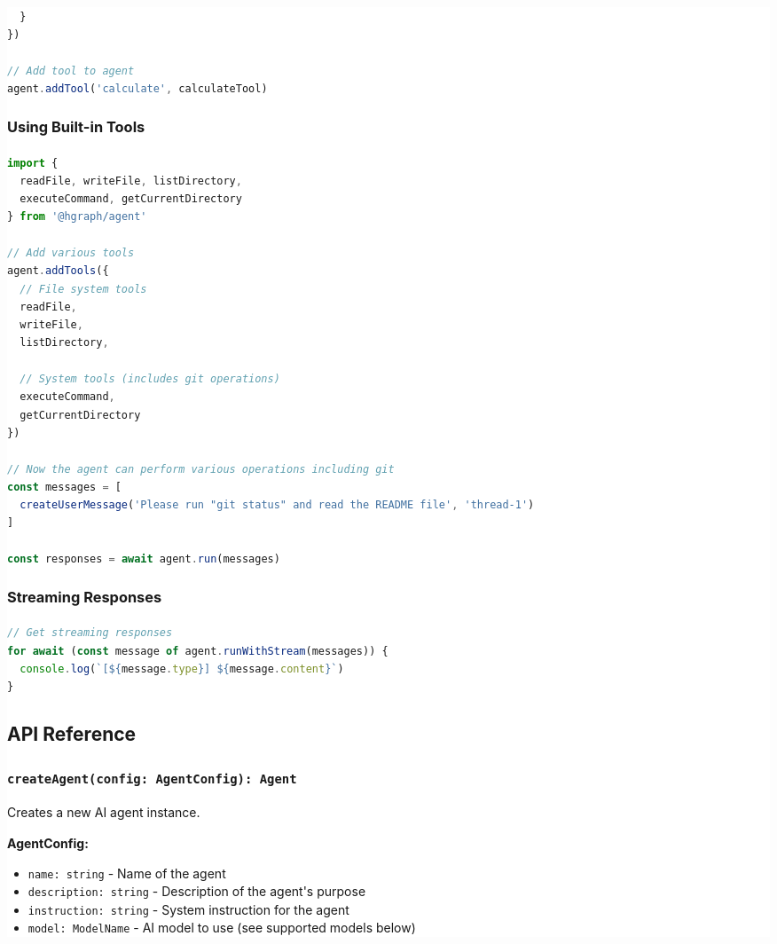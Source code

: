 ```typescript
  }
})

// Add tool to agent
agent.addTool('calculate', calculateTool)
```

### Using Built-in Tools

```typescript
import { 
  readFile, writeFile, listDirectory,
  executeCommand, getCurrentDirectory
} from '@hgraph/agent'

// Add various tools
agent.addTools({
  // File system tools
  readFile,
  writeFile,
  listDirectory,
  
  // System tools (includes git operations)
  executeCommand,
  getCurrentDirectory
})

// Now the agent can perform various operations including git
const messages = [
  createUserMessage('Please run "git status" and read the README file', 'thread-1')
]

const responses = await agent.run(messages)
```

### Streaming Responses

```typescript
// Get streaming responses
for await (const message of agent.runWithStream(messages)) {
  console.log(`[${message.type}] ${message.content}`)
}
```

## API Reference

### `createAgent(config: AgentConfig): Agent`

Creates a new AI agent instance.

**AgentConfig:**
- `name: string` - Name of the agent
- `description: string` - Description of the agent's purpose
- `instruction: string` - System instruction for the agent
- `model: ModelName` - AI model to use (see supported models below)
